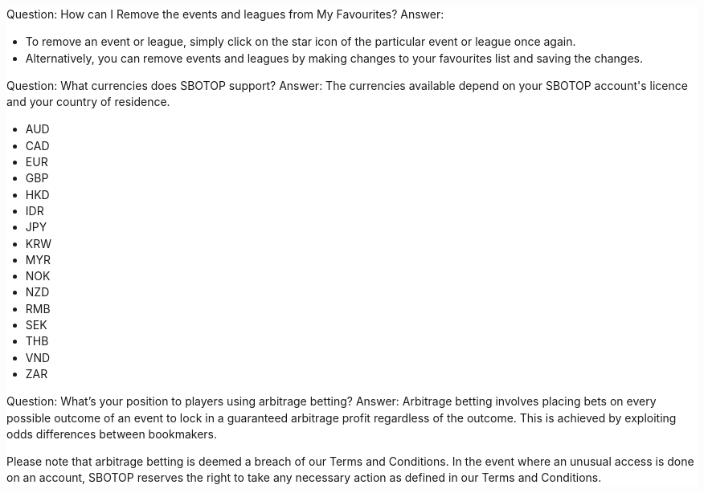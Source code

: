 Question: How can I Remove the events and leagues from My Favourites?
Answer: 
* To remove an event or league, simply click on the star icon of the particular event or league once again. 
* Alternatively, you can remove events and leagues by making changes to your favourites list and saving the changes.

Question: What currencies does SBOTOP support?
Answer: The currencies available depend on your SBOTOP account's licence and your country of residence.
* AUD
* CAD
* EUR
* GBP
* HKD
* IDR
* JPY
* KRW
* MYR
* NOK
* NZD
* RMB
* SEK
* THB
* VND
* ZAR

Question: What’s your position to players using arbitrage betting?
Answer: Arbitrage betting involves placing bets on every possible outcome of an event to lock in a guaranteed arbitrage profit regardless of the outcome. This is achieved by exploiting odds differences between bookmakers.

Please note that arbitrage betting is deemed a breach of our Terms and Conditions. In the event where an unusual access is done on an account, SBOTOP reserves the right to take any necessary action as defined in our Terms and Conditions.
